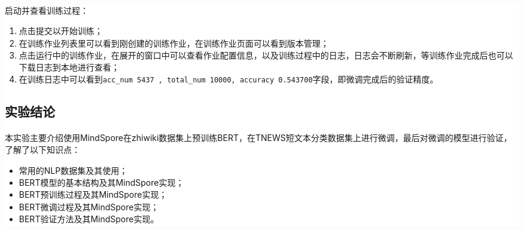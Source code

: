 启动并查看训练过程：

1. 点击提交以开始训练；
2. 在训练作业列表里可以看到刚创建的训练作业，在训练作业页面可以看到版本管理；
3. 点击运行中的训练作业，在展开的窗口中可以查看作业配置信息，以及训练过程中的日志，日志会不断刷新，等训练作业完成后也可以下载日志到本地进行查看；
4. 在训练日志中可以看到`acc_num 5437 , total_num 10000, accuracy 0.543700`字段，即微调完成后的验证精度。

## 实验结论

本实验主要介绍使用MindSpore在zhiwiki数据集上预训练BERT，在TNEWS短文本分类数据集上进行微调，最后对微调的模型进行验证，了解了以下知识点：

- 常用的NLP数据集及其使用；
- BERT模型的基本结构及其MindSpore实现；
- BERT预训练过程及其MindSpore实现；
- BERT微调过程及其MindSpore实现；
- BERT验证方法及其MindSpore实现。
